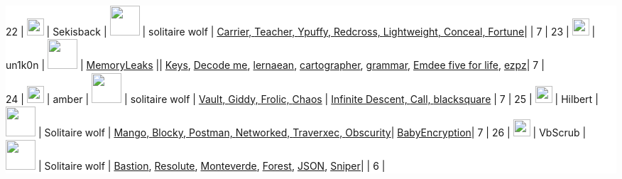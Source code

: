 22		| <img src="./images/countries/germany.png" height="24" width="24"> | Sekisback |  [<img src="./images/Sekisback.png" height="42" width="42">](https://www.hackthebox.eu/home/users/profile/73424) |  solitaire wolf | [Carrier, ](https://github.com/Hackplayers/hackthebox-writeups/blob/master/machines/Carrier/sekisback-Carrier.pdf) [Teacher, ](https://github.com/Hackplayers/hackthebox-writeups/blob/master/machines/Teacher/sekisback-Teacher.pdf) [Ypuffy, ](https://github.com/Hackplayers/hackthebox-writeups/blob/master/machines/Ypuffy/sekisback-Ypuffy.pdf)[Redcross, ](https://github.com/Hackplayers/hackthebox-writeups/blob/master/machines/Redcross/sekisback-redcross.pdf) [Lightweight, ](https://github.com/Hackplayers/hackthebox-writeups/blob/master/machines/Lightweight/sekisback_lightweight.pdf) [Conceal, ](https://github.com/Hackplayers/hackthebox-writeups/blob/master/machines/Conceal/sekisback-conceal.pdf) [Fortune](https://github.com/Hackplayers/hackthebox-writeups/blob/master/machines/Fortune/sekisback-fortune.pdf)| |  7  |
23		| <img src="./images/countries/spain.png" height="24" width="24"> | un1k0n |  [<img src="./images/MemoryLeaks.png" height="42" width="42">](https://www.hackthebox.eu/home/users/profile/57600) | [MemoryLeaks](https://www.hackthebox.eu/home/teams/profile/1680) || [Keys](https://github.com/Hackplayers/hackthebox-writeups/blob/master/challenges/crypto/Keys/MemoryLeaks-Keys.pdf), [Decode me](https://github.com/Hackplayers/hackthebox-writeups/blob/master/challenges/crypto/Decode%20me/MemoryLeaks-Decode_Me.pdf), [lernaean](https://github.com/Hackplayers/hackthebox-writeups/blob/master/challenges/web/lernaean/MemoryLeaks-Lernaean.pdf), [cartographer](https://github.com/Hackplayers/hackthebox-writeups/blob/master/challenges/web/cartographer/MemoryLeaks-cartographer.pdf), [grammar](https://github.com/Hackplayers/hackthebox-writeups/blob/master/challenges/web/grammar/MemoryLeaks-grammar.pdf), [Emdee five for life](https://github.com/Hackplayers/hackthebox-writeups/blob/master/challenges/web/Emdee%20five%20for%20life/MemoryLeaks-Emdee_five_for_life.pdf), [ezpz](https://github.com/Hackplayers/hackthebox-writeups/blob/master/challenges/web/ezpz/MemoryLeaks-ezpz.pdf)|  7 |  
24		| <img src="./images/countries/Albania.png" height="24" width="24"> | amber |  [<img src="./images/amber.png" height="42" width="42">](https://www.hackthebox.eu/home/users/profile/16631) | solitaire wolf | [Vault, ](https://github.com/Hackplayers/hackthebox-writeups/blob/master/machines/Vault/amber-vault.pdf) [Giddy, ](https://github.com/Hackplayers/hackthebox-writeups/blob/master/machines/Giddy/amber-giddy.pdf) [Frolic, ](https://github.com/Hackplayers/hackthebox-writeups/blob/master/machines/Frolic/amber-frolic.pdf) [Chaos](https://github.com/Hackplayers/hackthebox-writeups/blob/master/machines/Chaos/amber-chaos.pdf) | [Infinite Descent, ](https://github.com/Hackplayers/hackthebox-writeups/blob/master/challenges/crypto/Infinite_Descent/amber-infinite_descent.pdf) [Call, ](https://github.com/Hackplayers/hackthebox-writeups/blob/master/challenges/crypto/Call/amber-call.pdf) [blacksquare](https://github.com/Hackplayers/hackthebox-writeups/blob/master/challenges/stego/blackSquare/amber-blacksquare.pdf) | 7 |
25	| <img src="./images/countries/canada.png" height="24" width="24"> | Hilbert | [<img src="./images/Hilbert.png" height="42" width="42">](https://www.hackthebox.eu/home/users/profile/182543) | Solitaire wolf | [Mango, ](https://github.com/Hackplayers/hackthebox-writeups/blob/master/machines/Mango/Hilbert-Mango.pdf) [Blocky, ](https://github.com/Hackplayers/hackthebox-writeups/blob/master/machines/Blocky/Hilbert-Blocky.pdf) [Postman, ](https://github.com/Hackplayers/hackthebox-writeups/blob/master/machines/Postman/wezzlaren-Postman-writeup.pdf) [Networked, ](https://github.com/Hackplayers/hackthebox-writeups/blob/master/machines/Networked/Hilbert-Networked.pdf) [Traverxec, ](https://github.com/Hackplayers/hackthebox-writeups/blob/master/machines/Traverxec/Hilbert-Traverxec.pdf) [Obscurity](https://github.com/Hackplayers/hackthebox-writeups/blob/master/machines/Obscurity/Hilbert-Obscurity.pdf)| [BabyEncryption](https://github.com/Hackplayers/hackthebox-writeups/blob/master/challenges/crypto/BabyEncyption/Hilbert-BabyEncryption.pdf)|  7  |
26 | <img src="./images/countries/uk.png" height="24" width="24"> | VbScrub | [<img src="./images/vbscrub.png" height="42" width="42">](https://www.hackthebox.eu/home/users/profile/158833) | Solitaire wolf | [Bastion](https://github.com/Hackplayers/hackthebox-writeups/blob/master/machines/Bastion/VbScrub-Bastion.pdf), [Resolute](https://github.com/Hackplayers/hackthebox-writeups/blob/master/machines/Resolute/VbScrub-Resolute.pdf), [Monteverde](https://github.com/Hackplayers/hackthebox-writeups/blob/master/machines/Monteverde/VbScrub-Monteverde.pdf), [Forest](https://github.com/Hackplayers/hackthebox-writeups/blob/master/machines/Forest/VbScrub-Forest.pdf), [JSON](https://github.com/Hackplayers/hackthebox-writeups/blob/master/machines/Json/vbscrub-json.pdf), [Sniper](https://github.com/Hackplayers/hackthebox-writeups/blob/master/machines/Sniper/VbScrub-Sniper.pdf)| |  6  |